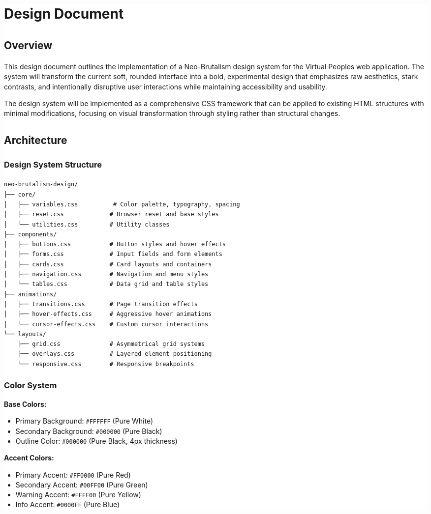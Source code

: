 # Design Document

## Overview

This design document outlines the implementation of a Neo-Brutalism design system for the Virtual Peoples web application. The system will transform the current soft, rounded interface into a bold, experimental design that emphasizes raw aesthetics, stark contrasts, and intentionally disruptive user interactions while maintaining accessibility and usability.

The design system will be implemented as a comprehensive CSS framework that can be applied to existing HTML structures with minimal modifications, focusing on visual transformation through styling rather than structural changes.

## Architecture

### Design System Structure

```
neo-brutalism-design/
├── core/
│   ├── variables.css          # Color palette, typography, spacing
│   ├── reset.css             # Browser reset and base styles
│   └── utilities.css         # Utility classes
├── components/
│   ├── buttons.css           # Button styles and hover effects
│   ├── forms.css             # Input fields and form elements
│   ├── cards.css             # Card layouts and containers
│   ├── navigation.css        # Navigation and menu styles
│   └── tables.css            # Data grid and table styles
├── animations/
│   ├── transitions.css       # Page transition effects
│   ├── hover-effects.css     # Aggressive hover animations
│   └── cursor-effects.css    # Custom cursor interactions
└── layouts/
    ├── grid.css              # Asymmetrical grid systems
    ├── overlays.css          # Layered element positioning
    └── responsive.css        # Responsive breakpoints
```

### Color System

**Base Colors:**
- Primary Background: `#FFFFFF` (Pure White)
- Secondary Background: `#000000` (Pure Black)
- Outline Color: `#000000` (Pure Black, 4px thickness)

**Accent Colors:**
- Primary Accent: `#FF0000` (Pure Red)
- Secondary Accent: `#00FF00` (Pure Green)
- Warning Accent: `#FFFF00` (Pure Yellow)
- Info Accent: `#0000FF` (Pure Blue)
